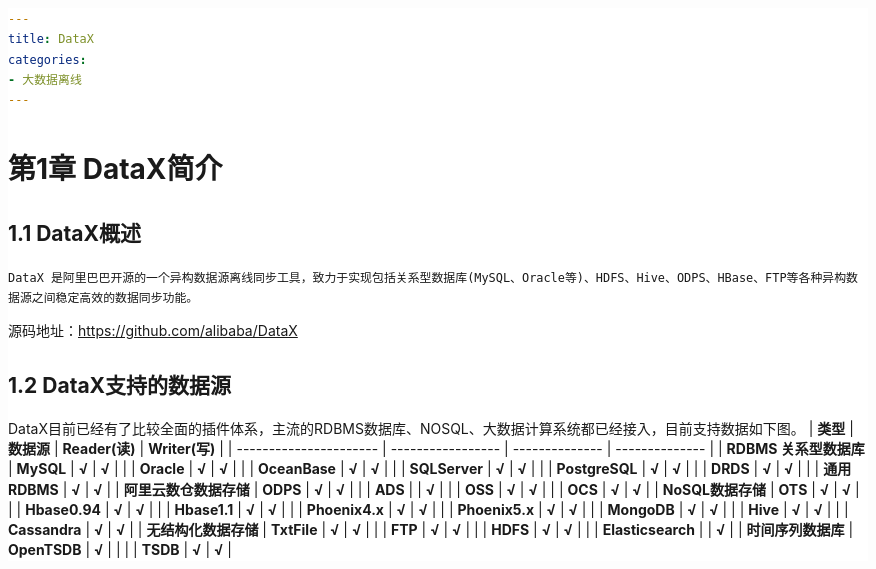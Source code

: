 ```yaml
---
title: DataX
categories:
- 大数据离线
---
```

# 第1章 DataX简介
## 1.1 DataX概述
	DataX 是阿里巴巴开源的一个异构数据源离线同步工具，致力于实现包括关系型数据库(MySQL、Oracle等)、HDFS、Hive、ODPS、HBase、FTP等各种异构数据源之间稳定高效的数据同步功能。
源码地址：https://github.com/alibaba/DataX
## 1.2 DataX支持的数据源
DataX目前已经有了比较全面的插件体系，主流的RDBMS数据库、NOSQL、大数据计算系统都已经接入，目前支持数据如下图。
| **类型**               | **数据源**        | **Reader(读)** | **Writer(写)** |
| ---------------------- | ----------------- | -------------- | -------------- |
| **RDBMS 关系型数据库** | **MySQL**         | **√**          | **√**          |
|                        | **Oracle**        | **√**          | **√**          |
|                        | **OceanBase**     | **√**          | **√**          |
|                        | **SQLServer**     | **√**          | **√**          |
|                        | **PostgreSQL**    | **√**          | **√**          |
|                        | **DRDS**          | **√**          | **√**          |
|                        | **通用RDBMS**     | **√**          | **√**          |
| **阿里云数仓数据存储** | **ODPS**          | **√**          | **√**          |
|                        | **ADS**           |                | **√**          |
|                        | **OSS**           | **√**          | **√**          |
|                        | **OCS**           | **√**          | **√**          |
| **NoSQL数据存储**      | **OTS**           | **√**          | **√**          |
|                        | **Hbase0.94**     | **√**          | **√**          |
|                        | **Hbase1.1**      | **√**          | **√**          |
|                        | **Phoenix4.x**    | **√**          | **√**          |
|                        | **Phoenix5.x**    | **√**          | **√**          |
|                        | **MongoDB**       | **√**          | **√**          |
|                        | **Hive**          | **√**          | **√**          |
|                        | **Cassandra**     | **√**          | **√**          |
| **无结构化数据存储**   | **TxtFile**       | **√**          | **√**          |
|                        | **FTP**           | **√**          | **√**          |
|                        | **HDFS**          | **√**          | **√**          |
|                        | **Elasticsearch** |                | **√**          |
| **时间序列数据库**     | **OpenTSDB**      | **√**          |                |
|                        | **TSDB**          | **√**          | **√**          |
